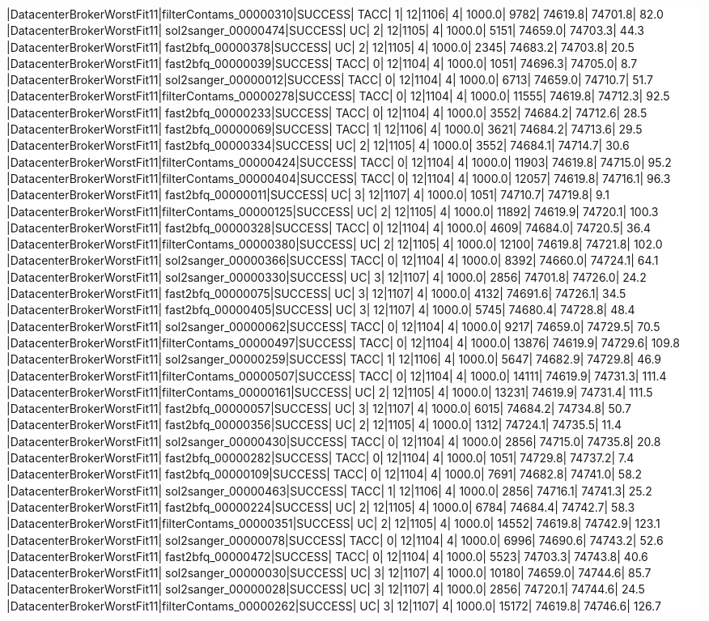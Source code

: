 |DatacenterBrokerWorstFit11|filterContams_00000310|SUCCESS|  TACC|   1|       12|1106|        4|    1000.0|       9782|  74619.8|   74701.8|    82.0
|DatacenterBrokerWorstFit11|   sol2sanger_00000474|SUCCESS|    UC|   2|       12|1105|        4|    1000.0|       5151|  74659.0|   74703.3|    44.3
|DatacenterBrokerWorstFit11|     fast2bfq_00000378|SUCCESS|    UC|   2|       12|1105|        4|    1000.0|       2345|  74683.2|   74703.8|    20.5
|DatacenterBrokerWorstFit11|     fast2bfq_00000039|SUCCESS|  TACC|   0|       12|1104|        4|    1000.0|       1051|  74696.3|   74705.0|     8.7
|DatacenterBrokerWorstFit11|   sol2sanger_00000012|SUCCESS|  TACC|   0|       12|1104|        4|    1000.0|       6713|  74659.0|   74710.7|    51.7
|DatacenterBrokerWorstFit11|filterContams_00000278|SUCCESS|  TACC|   0|       12|1104|        4|    1000.0|      11555|  74619.8|   74712.3|    92.5
|DatacenterBrokerWorstFit11|     fast2bfq_00000233|SUCCESS|  TACC|   0|       12|1104|        4|    1000.0|       3552|  74684.2|   74712.6|    28.5
|DatacenterBrokerWorstFit11|     fast2bfq_00000069|SUCCESS|  TACC|   1|       12|1106|        4|    1000.0|       3621|  74684.2|   74713.6|    29.5
|DatacenterBrokerWorstFit11|     fast2bfq_00000334|SUCCESS|    UC|   2|       12|1105|        4|    1000.0|       3552|  74684.1|   74714.7|    30.6
|DatacenterBrokerWorstFit11|filterContams_00000424|SUCCESS|  TACC|   0|       12|1104|        4|    1000.0|      11903|  74619.8|   74715.0|    95.2
|DatacenterBrokerWorstFit11|filterContams_00000404|SUCCESS|  TACC|   0|       12|1104|        4|    1000.0|      12057|  74619.8|   74716.1|    96.3
|DatacenterBrokerWorstFit11|     fast2bfq_00000011|SUCCESS|    UC|   3|       12|1107|        4|    1000.0|       1051|  74710.7|   74719.8|     9.1
|DatacenterBrokerWorstFit11|filterContams_00000125|SUCCESS|    UC|   2|       12|1105|        4|    1000.0|      11892|  74619.9|   74720.1|   100.3
|DatacenterBrokerWorstFit11|     fast2bfq_00000328|SUCCESS|  TACC|   0|       12|1104|        4|    1000.0|       4609|  74684.0|   74720.5|    36.4
|DatacenterBrokerWorstFit11|filterContams_00000380|SUCCESS|    UC|   2|       12|1105|        4|    1000.0|      12100|  74619.8|   74721.8|   102.0
|DatacenterBrokerWorstFit11|   sol2sanger_00000366|SUCCESS|  TACC|   0|       12|1104|        4|    1000.0|       8392|  74660.0|   74724.1|    64.1
|DatacenterBrokerWorstFit11|   sol2sanger_00000330|SUCCESS|    UC|   3|       12|1107|        4|    1000.0|       2856|  74701.8|   74726.0|    24.2
|DatacenterBrokerWorstFit11|     fast2bfq_00000075|SUCCESS|    UC|   3|       12|1107|        4|    1000.0|       4132|  74691.6|   74726.1|    34.5
|DatacenterBrokerWorstFit11|     fast2bfq_00000405|SUCCESS|    UC|   3|       12|1107|        4|    1000.0|       5745|  74680.4|   74728.8|    48.4
|DatacenterBrokerWorstFit11|   sol2sanger_00000062|SUCCESS|  TACC|   0|       12|1104|        4|    1000.0|       9217|  74659.0|   74729.5|    70.5
|DatacenterBrokerWorstFit11|filterContams_00000497|SUCCESS|  TACC|   0|       12|1104|        4|    1000.0|      13876|  74619.9|   74729.6|   109.8
|DatacenterBrokerWorstFit11|   sol2sanger_00000259|SUCCESS|  TACC|   1|       12|1106|        4|    1000.0|       5647|  74682.9|   74729.8|    46.9
|DatacenterBrokerWorstFit11|filterContams_00000507|SUCCESS|  TACC|   0|       12|1104|        4|    1000.0|      14111|  74619.9|   74731.3|   111.4
|DatacenterBrokerWorstFit11|filterContams_00000161|SUCCESS|    UC|   2|       12|1105|        4|    1000.0|      13231|  74619.9|   74731.4|   111.5
|DatacenterBrokerWorstFit11|     fast2bfq_00000057|SUCCESS|    UC|   3|       12|1107|        4|    1000.0|       6015|  74684.2|   74734.8|    50.7
|DatacenterBrokerWorstFit11|     fast2bfq_00000356|SUCCESS|    UC|   2|       12|1105|        4|    1000.0|       1312|  74724.1|   74735.5|    11.4
|DatacenterBrokerWorstFit11|   sol2sanger_00000430|SUCCESS|  TACC|   0|       12|1104|        4|    1000.0|       2856|  74715.0|   74735.8|    20.8
|DatacenterBrokerWorstFit11|     fast2bfq_00000282|SUCCESS|  TACC|   0|       12|1104|        4|    1000.0|       1051|  74729.8|   74737.2|     7.4
|DatacenterBrokerWorstFit11|     fast2bfq_00000109|SUCCESS|  TACC|   0|       12|1104|        4|    1000.0|       7691|  74682.8|   74741.0|    58.2
|DatacenterBrokerWorstFit11|   sol2sanger_00000463|SUCCESS|  TACC|   1|       12|1106|        4|    1000.0|       2856|  74716.1|   74741.3|    25.2
|DatacenterBrokerWorstFit11|     fast2bfq_00000224|SUCCESS|    UC|   2|       12|1105|        4|    1000.0|       6784|  74684.4|   74742.7|    58.3
|DatacenterBrokerWorstFit11|filterContams_00000351|SUCCESS|    UC|   2|       12|1105|        4|    1000.0|      14552|  74619.8|   74742.9|   123.1
|DatacenterBrokerWorstFit11|   sol2sanger_00000078|SUCCESS|  TACC|   0|       12|1104|        4|    1000.0|       6996|  74690.6|   74743.2|    52.6
|DatacenterBrokerWorstFit11|     fast2bfq_00000472|SUCCESS|  TACC|   0|       12|1104|        4|    1000.0|       5523|  74703.3|   74743.8|    40.6
|DatacenterBrokerWorstFit11|   sol2sanger_00000030|SUCCESS|    UC|   3|       12|1107|        4|    1000.0|      10180|  74659.0|   74744.6|    85.7
|DatacenterBrokerWorstFit11|   sol2sanger_00000028|SUCCESS|    UC|   3|       12|1107|        4|    1000.0|       2856|  74720.1|   74744.6|    24.5
|DatacenterBrokerWorstFit11|filterContams_00000262|SUCCESS|    UC|   3|       12|1107|        4|    1000.0|      15172|  74619.8|   74746.6|   126.7
